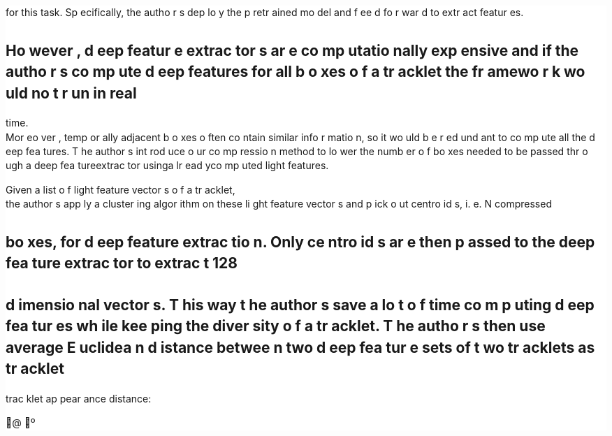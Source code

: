 for  this task. 
Sp ecifically, 
the autho r s 
dep lo y the p retr ained mo del and 
f
ee d fo r war d to extr act featur es.
 
Ho wever , d eep featur e extrac tor s ar e co mp utatio nally 
exp ensive 
and if 
the autho r s 
co mp ute d eep features for all 
b o xes o f a tr acklet the fr amewo r k wo uld  no t r un in real
-
time.  
Mor eo ver , temp or ally adjacent b o xes o ften co ntain similar 
info r matio n, so it wo uld b e r ed und ant to co mp ute all the d eep 
fea tures. 
T he author s 
int
rod uce  o ur  co mp ressio n method  to 
lo wer  the numb er o f bo xes needed to be passed thr o ugh a deep 
fea tureextrac tor  usinga
lr ead yco mp uted light features.
 
Given a list o f light feature vector s o f a tr acklet,  
the author s 
app ly a cluster ing algor ithm on these li
ght feature vector s and 
p ick o ut centro id s, i. e. 
N
compressed
 
bo xes, for d eep feature 
extrac tio n.  Only ce ntro id s ar e then p assed to the deep fea ture 
extrac tor  to  extrac t 128
-
d imensio nal vector s.  T his way 
t he 
author s 
save a lo t o f time co m
p uting d eep fea tur es wh ile 
kee ping the diver sity o f a tr acklet. 
T he autho r s 
then use 
average E uclidea n d istance betwee n two  d eep fea tur e sets of 
t wo  tr acklets as tr acklet 
-
 
trac klet ap pear ance distance:
 
@
º
